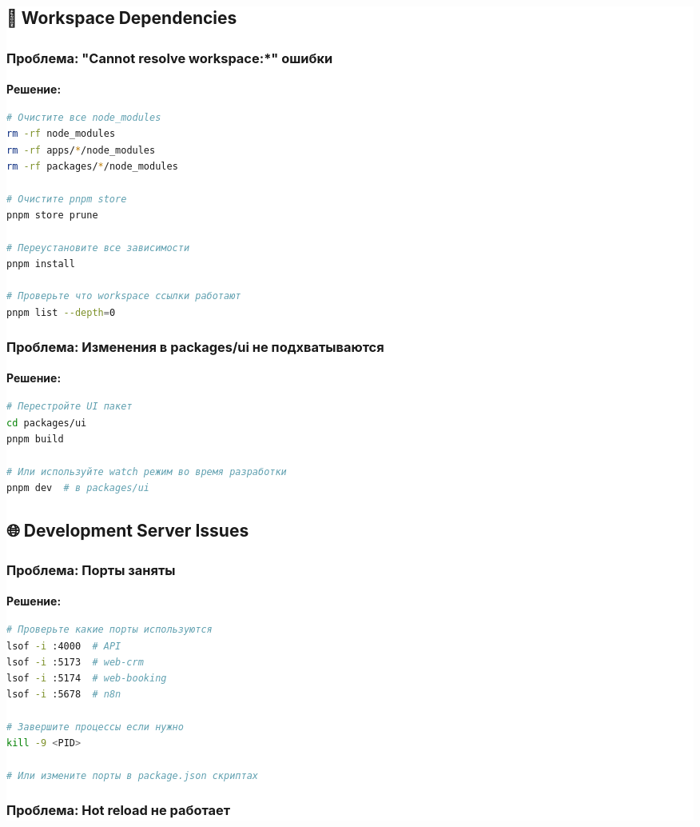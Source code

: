 ## 🔌 Workspace Dependencies

### Проблема: "Cannot resolve workspace:*" ошибки

**Решение:**
```bash
# Очистите все node_modules
rm -rf node_modules
rm -rf apps/*/node_modules
rm -rf packages/*/node_modules

# Очистите pnpm store
pnpm store prune

# Переустановите все зависимости
pnpm install

# Проверьте что workspace ссылки работают
pnpm list --depth=0
```

### Проблема: Изменения в packages/ui не подхватываются

**Решение:**
```bash
# Перестройте UI пакет
cd packages/ui
pnpm build

# Или используйте watch режим во время разработки
pnpm dev  # в packages/ui
```

## 🌐 Development Server Issues

### Проблема: Порты заняты

**Решение:**
```bash
# Проверьте какие порты используются
lsof -i :4000  # API
lsof -i :5173  # web-crm
lsof -i :5174  # web-booking
lsof -i :5678  # n8n

# Завершите процессы если нужно
kill -9 <PID>

# Или измените порты в package.json скриптах
```

### Проблема: Hot reload не работает
